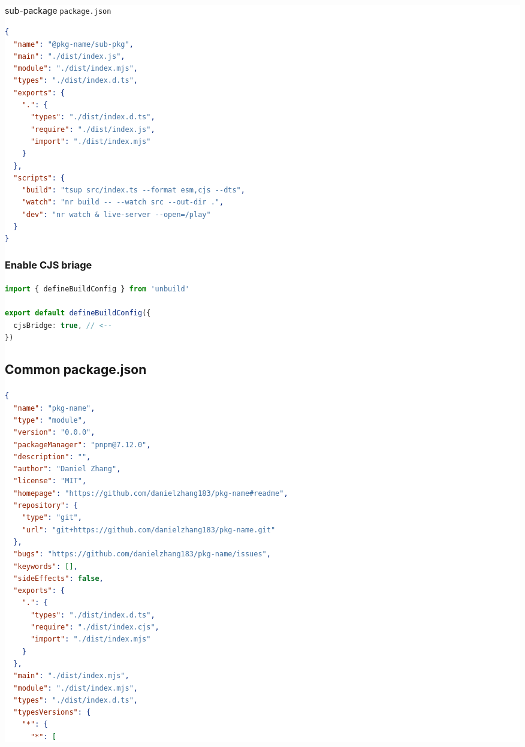 sub-package `package.json`

```json
{
  "name": "@pkg-name/sub-pkg",
  "main": "./dist/index.js",
  "module": "./dist/index.mjs",
  "types": "./dist/index.d.ts",
  "exports": {
    ".": {
      "types": "./dist/index.d.ts",
      "require": "./dist/index.js",
      "import": "./dist/index.mjs"
    }
  },
  "scripts": {
    "build": "tsup src/index.ts --format esm,cjs --dts",
    "watch": "nr build -- --watch src --out-dir .",
    "dev": "nr watch & live-server --open=/play"
  }
}
```

### Enable CJS briage

```ts
import { defineBuildConfig } from 'unbuild'

export default defineBuildConfig({
  cjsBridge: true, // <--
})
```

## Common package.json

```json
{
  "name": "pkg-name",
  "type": "module",
  "version": "0.0.0",
  "packageManager": "pnpm@7.12.0",
  "description": "",
  "author": "Daniel Zhang",
  "license": "MIT",
  "homepage": "https://github.com/danielzhang183/pkg-name#readme",
  "repository": {
    "type": "git",
    "url": "git+https://github.com/danielzhang183/pkg-name.git"
  },
  "bugs": "https://github.com/danielzhang183/pkg-name/issues",
  "keywords": [],
  "sideEffects": false,
  "exports": {
    ".": {
      "types": "./dist/index.d.ts",
      "require": "./dist/index.cjs",
      "import": "./dist/index.mjs"
    }
  },
  "main": "./dist/index.mjs",
  "module": "./dist/index.mjs",
  "types": "./dist/index.d.ts",
  "typesVersions": {
    "*": {
      "*": [
```